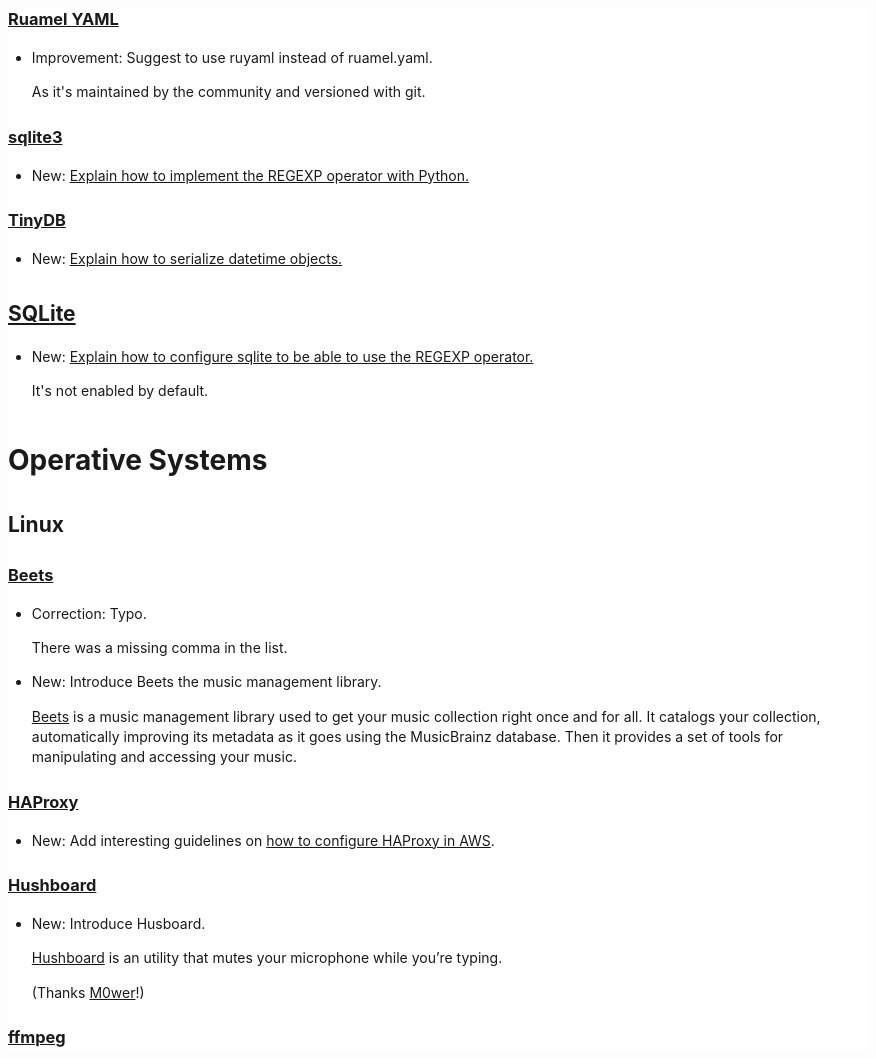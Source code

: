 
### [Ruamel YAML](ruamel_yaml.md)

* Improvement: Suggest to use ruyaml instead of ruamel.yaml.

    As it's maintained by the community and versioned with git.

### [sqlite3](sqlite3.md)

* New: [Explain how to implement the REGEXP operator with Python.](sqlite3.md#regexp)

### [TinyDB](tinydb.md)

* New: [Explain how to serialize datetime objects.](tinydb.md#serializing-custom-data)

## [SQLite](sqlite.md)

* New: [Explain how to configure sqlite to be able to use the REGEXP operator.](sqlite.md#regexp)

    It's not enabled by default.

# Operative Systems

## Linux

### [Beets](vim_plugins.md)

* Correction: Typo.

    There was a missing comma in the list.

* New: Introduce Beets the music management library.

    [Beets](https://beets.io/) is a music management library used to get your music
    collection right once and for all. It catalogs your collection, automatically
    improving its metadata as it goes using the MusicBrainz database. Then it
    provides a set of tools for manipulating and accessing your music.

### [HAProxy](haproxy.md)

* New: Add interesting guidelines on [how to configure HAProxy in AWS](https://github.com/jvehent/haproxy-aws).

### [Hushboard](husboard.md)

* New: Introduce Husboard.

    [Hushboard](https://kryogenix.org/code/hushboard/) is an utility that mutes your microphone while you’re typing.

    (Thanks [M0wer](https://m0wer.github.io/memento/computer_science/gnu_linux/hushboard/)!)


### [ffmpeg](ffmpeg.md)
